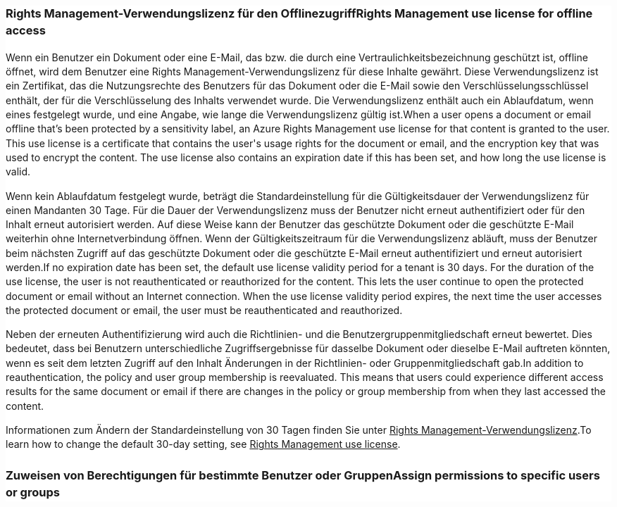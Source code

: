 ### <a name="rights-management-use-license-for-offline-access"></a><span data-ttu-id="bbd22-149">Rights Management-Verwendungslizenz für den Offlinezugriff</span><span class="sxs-lookup"><span data-stu-id="bbd22-149">Rights Management use license for offline access</span></span>

<span data-ttu-id="bbd22-p113">Wenn ein Benutzer ein Dokument oder eine E-Mail, das bzw. die durch eine Vertraulichkeitsbezeichnung geschützt ist, offline öffnet, wird dem Benutzer eine Rights Management-Verwendungslizenz für diese Inhalte gewährt. Diese Verwendungslizenz ist ein Zertifikat, das die Nutzungsrechte des Benutzers für das Dokument oder die E-Mail sowie den Verschlüsselungsschlüssel enthält, der für die Verschlüsselung des Inhalts verwendet wurde. Die Verwendungslizenz enthält auch ein Ablaufdatum, wenn eines festgelegt wurde, und eine Angabe, wie lange die Verwendungslizenz gültig ist.</span><span class="sxs-lookup"><span data-stu-id="bbd22-p113">When a user opens a document or email offline that’s been protected by a sensitivity label, an Azure Rights Management use license for that content is granted to the user. This use license is a certificate that contains the user's usage rights for the document or email, and the encryption key that was used to encrypt the content. The use license also contains an expiration date if this has been set, and how long the use license is valid.</span></span>

<span data-ttu-id="bbd22-p114">Wenn kein Ablaufdatum festgelegt wurde, beträgt die Standardeinstellung für die Gültigkeitsdauer der Verwendungslizenz für einen Mandanten 30 Tage. Für die Dauer der Verwendungslizenz muss der Benutzer nicht erneut authentifiziert oder für den Inhalt erneut autorisiert werden. Auf diese Weise kann der Benutzer das geschützte Dokument oder die geschützte E-Mail weiterhin ohne Internetverbindung öffnen. Wenn der Gültigkeitszeitraum für die Verwendungslizenz abläuft, muss der Benutzer beim nächsten Zugriff auf das geschützte Dokument oder die geschützte E-Mail erneut authentifiziert und erneut autorisiert werden.</span><span class="sxs-lookup"><span data-stu-id="bbd22-p114">If no expiration date has been set, the default use license validity period for a tenant is 30 days. For the duration of the use license, the user is not reauthenticated or reauthorized for the content. This lets the user continue to open the protected document or email without an Internet connection. When the use license validity period expires, the next time the user accesses the protected document or email, the user must be reauthenticated and reauthorized.</span></span>

<span data-ttu-id="bbd22-p115">Neben der erneuten Authentifizierung wird auch die Richtlinien- und die Benutzergruppenmitgliedschaft erneut bewertet. Dies bedeutet, dass bei Benutzern unterschiedliche Zugriffsergebnisse für dasselbe Dokument oder dieselbe E-Mail auftreten könnten, wenn es seit dem letzten Zugriff auf den Inhalt Änderungen in der Richtlinien- oder Gruppenmitgliedschaft gab.</span><span class="sxs-lookup"><span data-stu-id="bbd22-p115">In addition to reauthentication, the policy and user group membership is reevaluated. This means that users could experience different access results for the same document or email if there are changes in the policy or group membership from when they last accessed the content.</span></span>

<span data-ttu-id="bbd22-159">Informationen zum Ändern der Standardeinstellung von 30 Tagen finden Sie unter [Rights Management-Verwendungslizenz](https://docs.microsoft.com/de-DE/azure/information-protection/configure-usage-rights#rights-management-use-license).</span><span class="sxs-lookup"><span data-stu-id="bbd22-159">To learn how to change the default 30-day setting, see [Rights Management use license](https://docs.microsoft.com/de-DE/azure/information-protection/configure-usage-rights#rights-management-use-license).</span></span>

### <a name="assign-permissions-to-specific-users-or-groups"></a><span data-ttu-id="bbd22-160">Zuweisen von Berechtigungen für bestimmte Benutzer oder Gruppen</span><span class="sxs-lookup"><span data-stu-id="bbd22-160">Assign permissions to specific users or groups</span></span>
